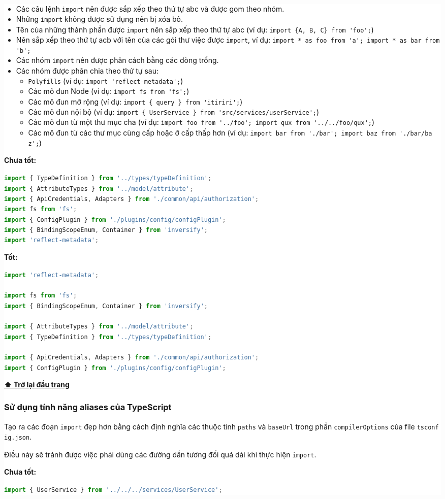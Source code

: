 - Các câu lệnh `import` nên được sắp xếp theo thứ tự abc và được gom theo nhóm.
- Những `import` không được sử dụng nên bị xóa bỏ.
- Tên của những thành phần được `import` nên sắp xếp theo thứ tự abc (ví dụ: `import {A, B, C} from 'foo';`)
- Nên sắp xếp theo thứ tự acb với tên của các gói thư việc được `import`, ví dụ: `import * as foo from 'a'; import * as bar from 'b';`
- Các nhóm `import` nên được phân cách bằng các dòng trống.
- Các nhóm được phân chia theo thứ tự sau:
  - `Polyfills` (ví dụ: `import 'reflect-metadata';`)
  - Các mô đun Node (ví dụ: `import fs from 'fs';`)
  - Các mô đun mở rộng (ví dụ: `import { query } from 'itiriri';`)
  - Các mô đun nội bộ (ví dụ: `import { UserService } from 'src/services/userService';`)
  - Các mô đun từ một thư mục cha (ví dụ: `import foo from '../foo'; import qux from '../../foo/qux';`)
  - Các mô đun từ các thư mục cùng cấp hoặc ở cấp thấp hơn (ví dụ: `import bar from './bar'; import baz from './bar/baz';`)

**Chưa tốt:**

```ts
import { TypeDefinition } from '../types/typeDefinition';
import { AttributeTypes } from '../model/attribute';
import { ApiCredentials, Adapters } from './common/api/authorization';
import fs from 'fs';
import { ConfigPlugin } from './plugins/config/configPlugin';
import { BindingScopeEnum, Container } from 'inversify';
import 'reflect-metadata';
```

**Tốt:**

```ts
import 'reflect-metadata';

import fs from 'fs';
import { BindingScopeEnum, Container } from 'inversify';

import { AttributeTypes } from '../model/attribute';
import { TypeDefinition } from '../types/typeDefinition';

import { ApiCredentials, Adapters } from './common/api/authorization';
import { ConfigPlugin } from './plugins/config/configPlugin';
```

**[⬆ Trở lại đầu trang](#mục-lục)**

### Sử dụng tính năng aliases của TypeScript

Tạo ra các đoạn `import` đẹp hơn bằng cách định nghĩa các thuộc tính `paths` và `baseUrl` trong phần `compilerOptions` của file `tsconfig.json`.

Điều này sẽ tránh được việc phải dùng các đường dẫn tương đối quá dài khi thực hiện `import`.

**Chưa tốt:**

```ts
import { UserService } from '../../../services/UserService';
```
